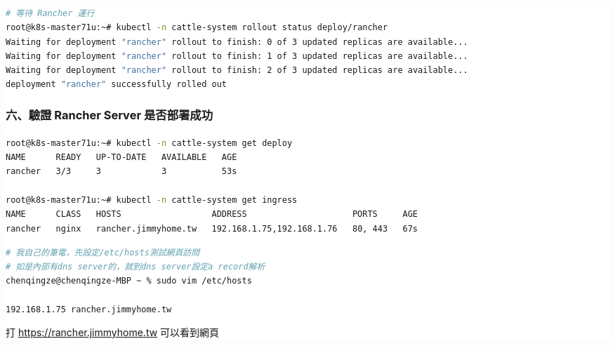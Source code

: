
```bash
# 等待 Rancher 運行
root@k8s-master71u:~# kubectl -n cattle-system rollout status deploy/rancher
Waiting for deployment "rancher" rollout to finish: 0 of 3 updated replicas are available...
Waiting for deployment "rancher" rollout to finish: 1 of 3 updated replicas are available...
Waiting for deployment "rancher" rollout to finish: 2 of 3 updated replicas are available...
deployment "rancher" successfully rolled out

```

### 六、驗證 Rancher Server 是否部署成功

```bash
root@k8s-master71u:~# kubectl -n cattle-system get deploy
NAME      READY   UP-TO-DATE   AVAILABLE   AGE
rancher   3/3     3            3           53s

root@k8s-master71u:~# kubectl -n cattle-system get ingress
NAME      CLASS   HOSTS                  ADDRESS                     PORTS     AGE
rancher   nginx   rancher.jimmyhome.tw   192.168.1.75,192.168.1.76   80, 443   67s
```


```bash
# 我自己的筆電，先設定/etc/hosts測試網頁訪問
# 如是內部有dns server的，就到dns server設定a record解析
chenqingze@chenqingze-MBP ~ % sudo vim /etc/hosts

192.168.1.75 rancher.jimmyhome.tw
```

打 https://rancher.jimmyhome.tw 可以看到網頁